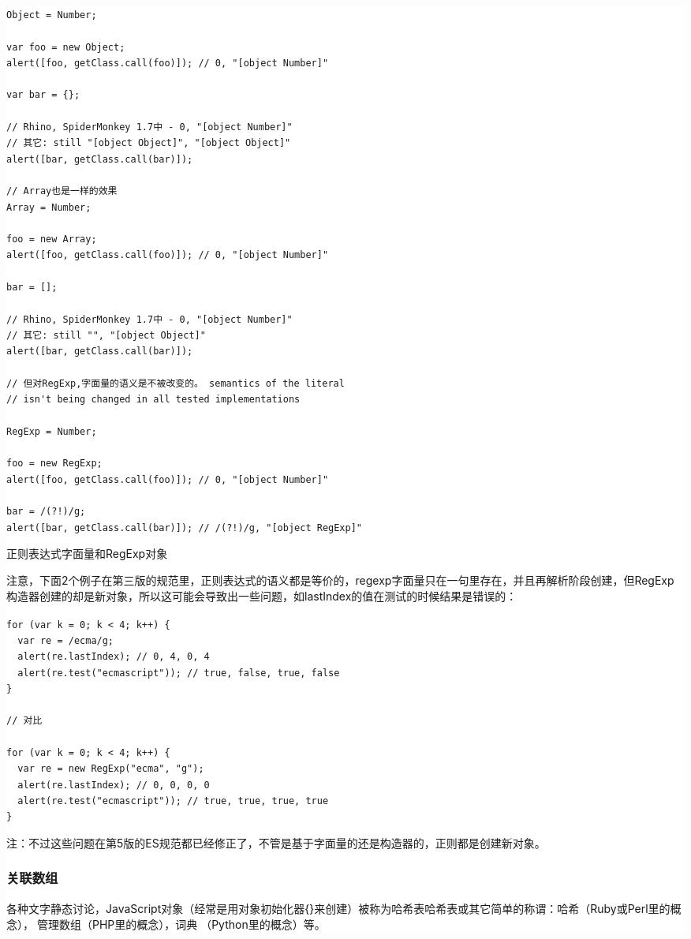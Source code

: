     Object = Number;  
       
    var foo = new Object;  
    alert([foo, getClass.call(foo)]); // 0, "[object Number]"  
       
    var bar = {};  
       
    // Rhino, SpiderMonkey 1.7中 - 0, "[object Number]"  
    // 其它: still "[object Object]", "[object Object]"  
    alert([bar, getClass.call(bar)]);  
       
    // Array也是一样的效果  
    Array = Number;  
       
    foo = new Array;  
    alert([foo, getClass.call(foo)]); // 0, "[object Number]"  
       
    bar = [];  
       
    // Rhino, SpiderMonkey 1.7中 - 0, "[object Number]"  
    // 其它: still "", "[object Object]"  
    alert([bar, getClass.call(bar)]);  
       
    // 但对RegExp,字面量的语义是不被改变的。 semantics of the literal  
    // isn't being changed in all tested implementations  
       
    RegExp = Number;  
       
    foo = new RegExp;  
    alert([foo, getClass.call(foo)]); // 0, "[object Number]"  
       
    bar = /(?!)/g;  
    alert([bar, getClass.call(bar)]); // /(?!)/g, "[object RegExp]"

正则表达式字面量和RegExp对象

注意，下面2个例子在第三版的规范里，正则表达式的语义都是等价的，regexp字面量只在一句里存在，并且再解析阶段创建，但RegExp构造器创建的却是新对象，所以这可能会导致出一些问题，如lastIndex的值在测试的时候结果是错误的：

    
    
    for (var k = 0; k < 4; k++) {  
      var re = /ecma/g;  
      alert(re.lastIndex); // 0, 4, 0, 4  
      alert(re.test("ecmascript")); // true, false, true, false  
    }  
       
    // 对比  
       
    for (var k = 0; k < 4; k++) {  
      var re = new RegExp("ecma", "g");  
      alert(re.lastIndex); // 0, 0, 0, 0  
      alert(re.test("ecmascript")); // true, true, true, true  
    }

注：不过这些问题在第5版的ES规范都已经修正了，不管是基于字面量的还是构造器的，正则都是创建新对象。

### **关联数组**

各种文字静态讨论，JavaScript对象（经常是用对象初始化器{}来创建）被称为哈希表哈希表或其它简单的称谓：哈希（Ruby或Perl里的概念），
管理数组（PHP里的概念），词典 （Python里的概念）等。
